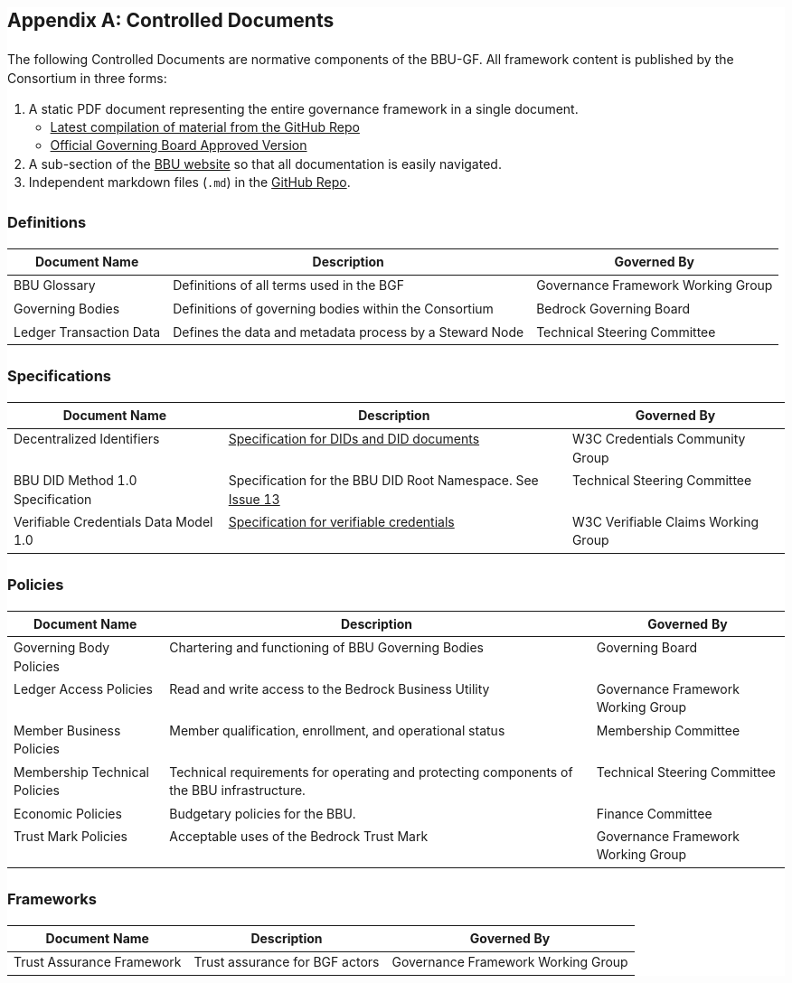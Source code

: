 ## Appendix A: Controlled Documents
The following Controlled Documents are normative components of the BBU-GF. All framework content is published by the Consortium in three forms:

1. A static PDF document representing the entire governance framework in a single document.
    * [Latest compilation of material from the GitHub Repo](../../pdf/bedrock-business-utility-gf.pdf)
    * [Official Governing Board Approved Version](../../pdf/approved/bedrock-business-utility-gf-v1.pdf)
2. A sub-section of the [BBU website](https://bedrock-consortium.github.io/bbu-gf/) so that all documentation is easily navigated.  
3. Independent markdown files (```.md```) in the [GitHub Repo](https://github.com/bedrock-consortium/bbu-gf).

### Definitions

| Document Name | Description | Governed By |
| --- | --- | --- |
| BBU Glossary | Definitions of all terms used in the BGF | Governance Framework Working Group |
| Governing Bodies | Definitions of governing bodies within the Consortium | Bedrock Governing Board |
| Ledger Transaction Data|  Defines the data and metadata process by a Steward Node | Technical Steering Committee |

### Specifications

| Document Name | Description | Governed By |
| --- | --- | --- |
| Decentralized Identifiers | [Specification for DIDs and DID documents](https://w3c-ccg.github.io/did-spec/) | W3C Credentials Community Group |  |
| BBU DID Method 1.0 Specification | Specification for the BBU DID Root Namespace. See [Issue 13](https://github.com/bedrock-consortium/bbu-gf/issues/13) |  Technical Steering Committee |
| Verifiable Credentials Data Model 1.0 | [Specification for verifiable credentials](https://w3c.github.io/vc-data-model/) | W3C Verifiable Claims Working Group |

### Policies

| Document Name | Description | Governed By |
| --- | --- | --- |
| Governing Body Policies | Chartering and functioning of BBU Governing Bodies | Governing Board |
| Ledger Access Policies | Read and write access to the Bedrock Business Utility | Governance Framework Working Group |
|  Member Business Policies | Member qualification, enrollment, and operational status | Membership Committee |
| Membership Technical Policies | Technical requirements for operating and protecting components of the BBU infrastructure. | Technical Steering Committee|
| Economic Policies | Budgetary policies for the BBU. | Finance Committee |
| Trust Mark Policies |Acceptable uses of the Bedrock Trust Mark| Governance Framework Working Group |

### Frameworks
| Document Name | Description | Governed By |
| --- | --- | --- |
| Trust Assurance Framework | Trust assurance for BGF actors |  Governance Framework Working Group |
